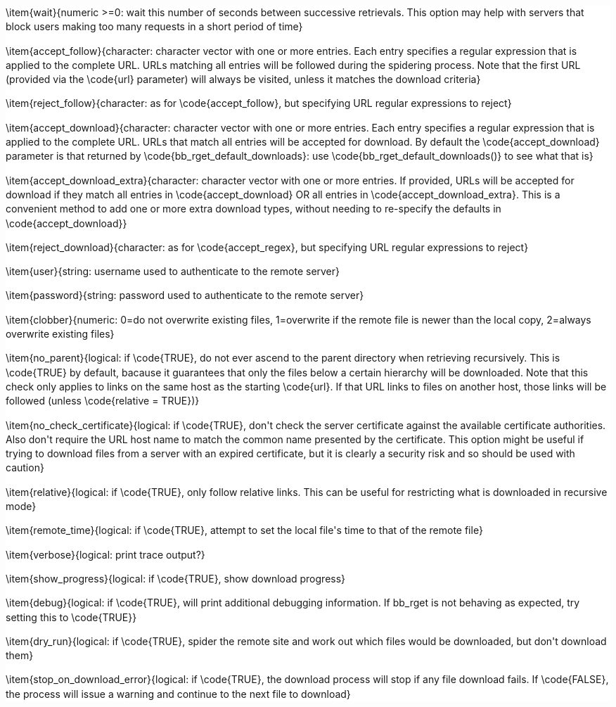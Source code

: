 \item{wait}{numeric >=0: wait this number of seconds between successive retrievals. This option may help with servers that block users making too many requests in a short period of time}

\item{accept_follow}{character: character vector with one or more entries. Each entry specifies a regular expression that is applied to the complete URL. URLs matching all entries will be followed during the spidering process. Note that the first URL (provided via the \code{url} parameter) will always be visited, unless it matches the download criteria}

\item{reject_follow}{character: as for \code{accept_follow}, but specifying URL regular expressions to reject}

\item{accept_download}{character: character vector with one or more entries. Each entry specifies a regular expression that is applied to the complete URL. URLs that match all entries will be accepted for download. By default the \code{accept_download} parameter is that returned by \code{bb_rget_default_downloads}: use \code{bb_rget_default_downloads()} to see what that is}

\item{accept_download_extra}{character: character vector with one or more entries. If provided, URLs will be accepted for download if they match all entries in \code{accept_download} OR all entries in \code{accept_download_extra}. This is a convenient method to add one or more extra download types, without needing to re-specify the defaults in \code{accept_download}}

\item{reject_download}{character: as for \code{accept_regex}, but specifying URL regular expressions to reject}

\item{user}{string: username used to authenticate to the remote server}

\item{password}{string: password used to authenticate to the remote server}

\item{clobber}{numeric: 0=do not overwrite existing files, 1=overwrite if the remote file is newer than the local copy, 2=always overwrite existing files}

\item{no_parent}{logical: if \code{TRUE}, do not ever ascend to the parent directory when retrieving recursively. This is \code{TRUE} by default, bacause it guarantees that only the files below a certain hierarchy will be downloaded. Note that this check only applies to links on the same host as the starting \code{url}. If that URL links to files on another host, those links will be followed (unless \code{relative = TRUE})}

\item{no_check_certificate}{logical: if \code{TRUE}, don't check the server certificate against the available certificate authorities. Also don't require the URL host name to match the common name presented by the certificate. This option might be useful if trying to download files from a server with an expired certificate, but it is clearly a security risk and so should be used with caution}

\item{relative}{logical: if \code{TRUE}, only follow relative links. This can be useful for restricting what is downloaded in recursive mode}

\item{remote_time}{logical: if \code{TRUE}, attempt to set the local file's time to that of the remote file}

\item{verbose}{logical: print trace output?}

\item{show_progress}{logical: if \code{TRUE}, show download progress}

\item{debug}{logical: if \code{TRUE}, will print additional debugging information. If bb_rget is not behaving as expected, try setting this to \code{TRUE}}

\item{dry_run}{logical: if \code{TRUE}, spider the remote site and work out which files would be downloaded, but don't download them}

\item{stop_on_download_error}{logical: if \code{TRUE}, the download process will stop if any file download fails. If \code{FALSE}, the process will issue a warning and continue to the next file to download}
